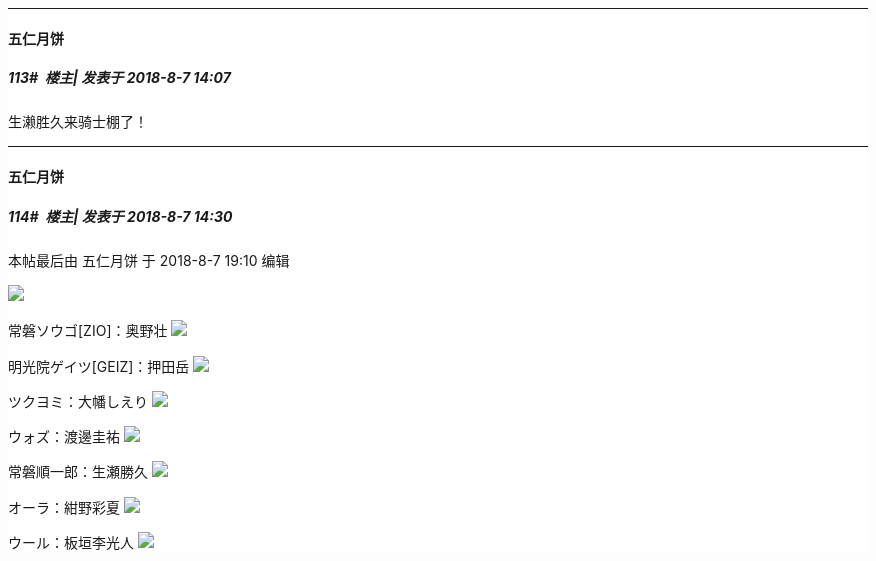 





-----

####  五仁月饼  
##### 113#         楼主| 发表于 2018-8-7 14:07




生濑胜久来骑士棚了！







-----

####  五仁月饼  
##### 114#         楼主| 发表于 2018-8-7 14:30



 本帖最后由 五仁月饼 于 2018-8-7 19:10 编辑 

<img src="http://wx2.sinaimg.cn/large/6d1dc777ly1fu17h002wlj20p00cnjty.jpg" referrerpolicy="no-referrer">


常磐ソウゴ[ZIO]：奥野壮
<img src="http://wx4.sinaimg.cn/large/6d1dc777ly1fu19kamrayj20ci0irjxi.jpg" referrerpolicy="no-referrer">


明光院ゲイツ[GEIZ]：押田岳
<img src="http://wx1.sinaimg.cn/large/6d1dc777ly1fu19kbpez8j20ci0iraiv.jpg" referrerpolicy="no-referrer">


ツクヨミ：大幡しえり
<img src="http://wx4.sinaimg.cn/large/6d1dc777ly1fu19kf7fepj20hs0qq14j.jpg" referrerpolicy="no-referrer">


ウォズ：渡邊圭祐
<img src="http://wx3.sinaimg.cn/large/6d1dc777ly1fu19kgqz2aj20hs0qqn98.jpg" referrerpolicy="no-referrer">


常磐順一郎：生瀬勝久
<img src="http://wx2.sinaimg.cn/large/6d1dc777ly1fu19kjvkwcj20hs0qo15x.jpg" referrerpolicy="no-referrer">


オーラ：紺野彩夏
<img src="http://wx4.sinaimg.cn/large/6d1dc777ly1fu19kidh5tj20hs0qo14o.jpg" referrerpolicy="no-referrer">


ウール：板垣李光人
<img src="http://wx4.sinaimg.cn/large/6d1dc777ly1fu19khqw76j20hs0qqqds.jpg" referrerpolicy="no-referrer">


